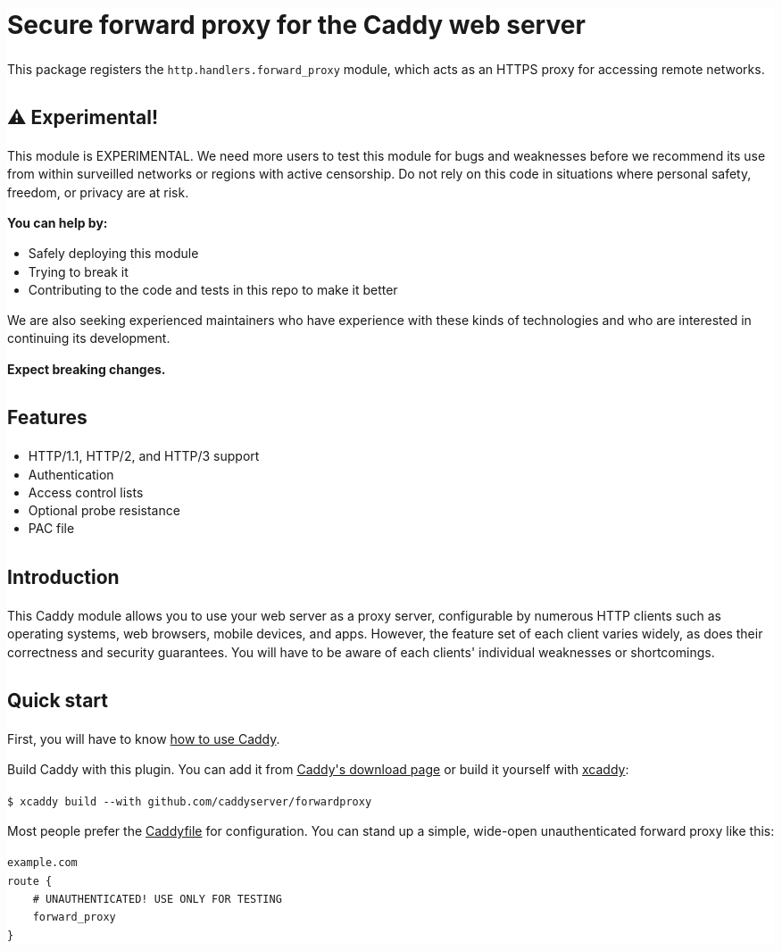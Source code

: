 # Secure forward proxy for the Caddy web server

This package registers the `http.handlers.forward_proxy` module, which acts as an HTTPS proxy for accessing remote networks.

## :warning: Experimental!

This module is EXPERIMENTAL. We need more users to test this module for bugs and weaknesses before we recommend its use from within surveilled networks or regions with active censorship. Do not rely on this code in situations where personal safety, freedom, or privacy are at risk.

**You can help by:**

- Safely deploying this module
- Trying to break it
- Contributing to the code and tests in this repo to make it better

We are also seeking experienced maintainers who have experience with these kinds of technologies and who are interested in continuing its development.

**Expect breaking changes.**

## Features

- HTTP/1.1, HTTP/2, and HTTP/3 support
- Authentication
- Access control lists
- Optional probe resistance
- PAC file


## Introduction

This Caddy module allows you to use your web server as a proxy server, configurable by numerous HTTP clients such as operating systems, web browsers, mobile devices, and apps. However, the feature set of each client varies widely, as does their correctness and security guarantees. You will have to be aware of each clients' individual weaknesses or shortcomings.


## Quick start

First, you will have to know [how to use Caddy](https://caddyserver.com/docs/getting-started).

Build Caddy with this plugin. You can add it from [Caddy's download page](https://caddyserver.com/download) or build it yourself with [xcaddy](https://github.com/caddyserver/xcaddy):

```
$ xcaddy build --with github.com/caddyserver/forwardproxy
```

Most people prefer the [Caddyfile](https://caddyserver.com/docs/caddyfile) for configuration. You can stand up a simple, wide-open unauthenticated forward proxy like this:

```
example.com
route {
	# UNAUTHENTICATED! USE ONLY FOR TESTING
	forward_proxy
}
```
